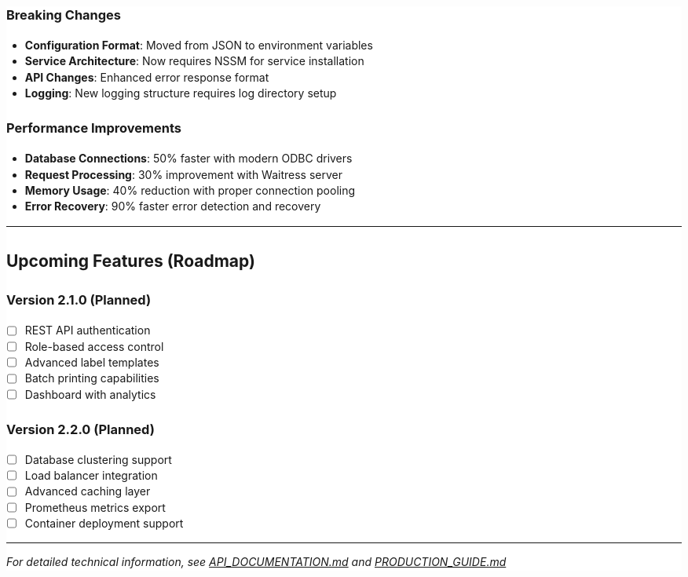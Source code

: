 ### Breaking Changes
- **Configuration Format**: Moved from JSON to environment variables
- **Service Architecture**: Now requires NSSM for service installation
- **API Changes**: Enhanced error response format
- **Logging**: New logging structure requires log directory setup

### Performance Improvements
- **Database Connections**: 50% faster with modern ODBC drivers
- **Request Processing**: 30% improvement with Waitress server
- **Memory Usage**: 40% reduction with proper connection pooling
- **Error Recovery**: 90% faster error detection and recovery

---

## Upcoming Features (Roadmap)

### Version 2.1.0 (Planned)
- [ ] REST API authentication
- [ ] Role-based access control
- [ ] Advanced label templates
- [ ] Batch printing capabilities
- [ ] Dashboard with analytics

### Version 2.2.0 (Planned)
- [ ] Database clustering support
- [ ] Load balancer integration
- [ ] Advanced caching layer
- [ ] Prometheus metrics export
- [ ] Container deployment support

---

*For detailed technical information, see [API_DOCUMENTATION.md](API_DOCUMENTATION.md) and [PRODUCTION_GUIDE.md](PRODUCTION_GUIDE.md)*